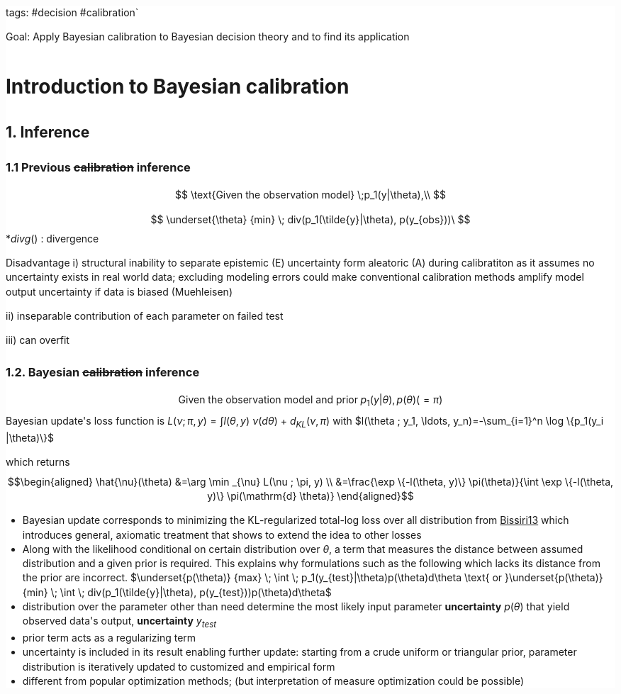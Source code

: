 tags: #decision #calibration`


Goal: Apply Bayesian calibration to Bayesian decision theory and to find its application
# Introduction to Bayesian calibration
## 1. Inference
### 1.1 Previous <s>calibration</s> inference
$$
\text{Given the observation model}  \;p_1(y|\theta),\\
$$

$$
\underset{\theta} {min} \; div(p_1(\tilde{y}|\theta), p(y_{obs}))\
$$
*$divg()$ : divergence

Disadvantage
i) structural inability to separate epistemic (E) uncertainty form aleatoric (A) during calibratiton as it assumes no uncertainty exists in real world data; excluding modeling errors could make conventional calibration methods amplify model output uncertainty if data is biased (Muehleisen)

ii) inseparable contribution of each parameter on failed test 

iii) can overfit

### 1.2. Bayesian <s>calibration</s> inference
$$\text{Given the observation model and prior}  \;p_1(y|\theta), p(\theta)(=\pi)$$
Bayesian update's loss function is $L(\nu; \pi, y) = \int l(\theta,y)$ $\nu (d \theta)$ + $d_{KL}(\nu, \pi)$ with  $l(\theta ; y_1, \ldots, y_n)=-\sum_{i=1}^n \log \{p_1(y_i |\theta)\}$

which returns
$$\begin{aligned} \hat{\nu}(\theta) &=\arg \min _{\nu} L(\nu ; \pi, y) \\ &=\frac{\exp \{-l(\theta, y)\} \pi(\theta)}{\int \exp \{-l(\theta, y)\} \pi(\mathrm{d} \theta)} \end{aligned}$$

- Bayesian update corresponds to minimizing the KL-regularized total-log loss over all distribution from [Bissiri13](https://rss.onlinelibrary.wiley.com/doi/full/10.1111/rssb.12158) which introduces general, axiomatic treatment that shows to extend the idea to other losses
- Along with the likelihood conditional on certain distribution over $\theta$, a term that measures the distance between assumed distribution and a given prior is required. This explains why formulations such as the following which lacks its distance from the prior are incorrect. 
$\underset{p(\theta)} {max} \; \int \; p_1(y_{test}|\theta)p(\theta)d\theta \text{   or  }\underset{p(\theta)} {min} \; \int \; div(p_1(\tilde{y}|\theta), p(y_{test}))p(\theta)d\theta$
-  distribution over the parameter other than  need determine the most likely input parameter  **uncertainty** $p(\theta)$ that yield observed data's output, **uncertainty** $y_{test}$
- prior term acts as a regularizing term
- uncertainty is included in its result enabling further update: starting from a crude uniform or triangular prior, parameter distribution is iteratively updated to customized and empirical form
- different from popular optimization methods; (but interpretation of measure optimization could be possible)


